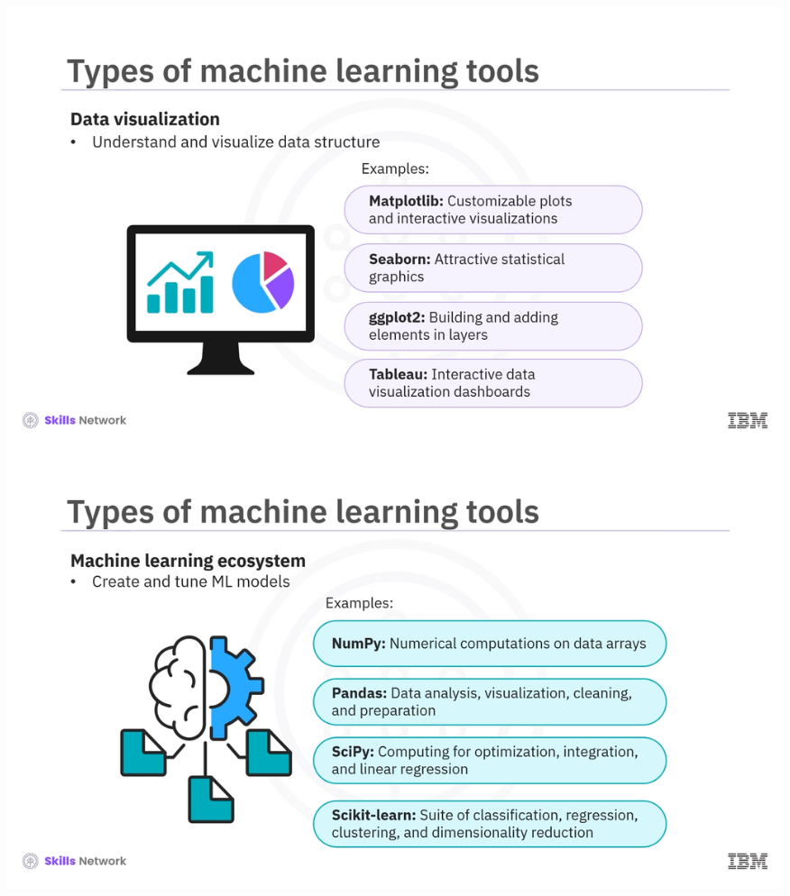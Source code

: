 ![data-visualization-tools](images/videoframe_267132.png)
![ml-ecosystem-tools](images/videoframe_309035.png)